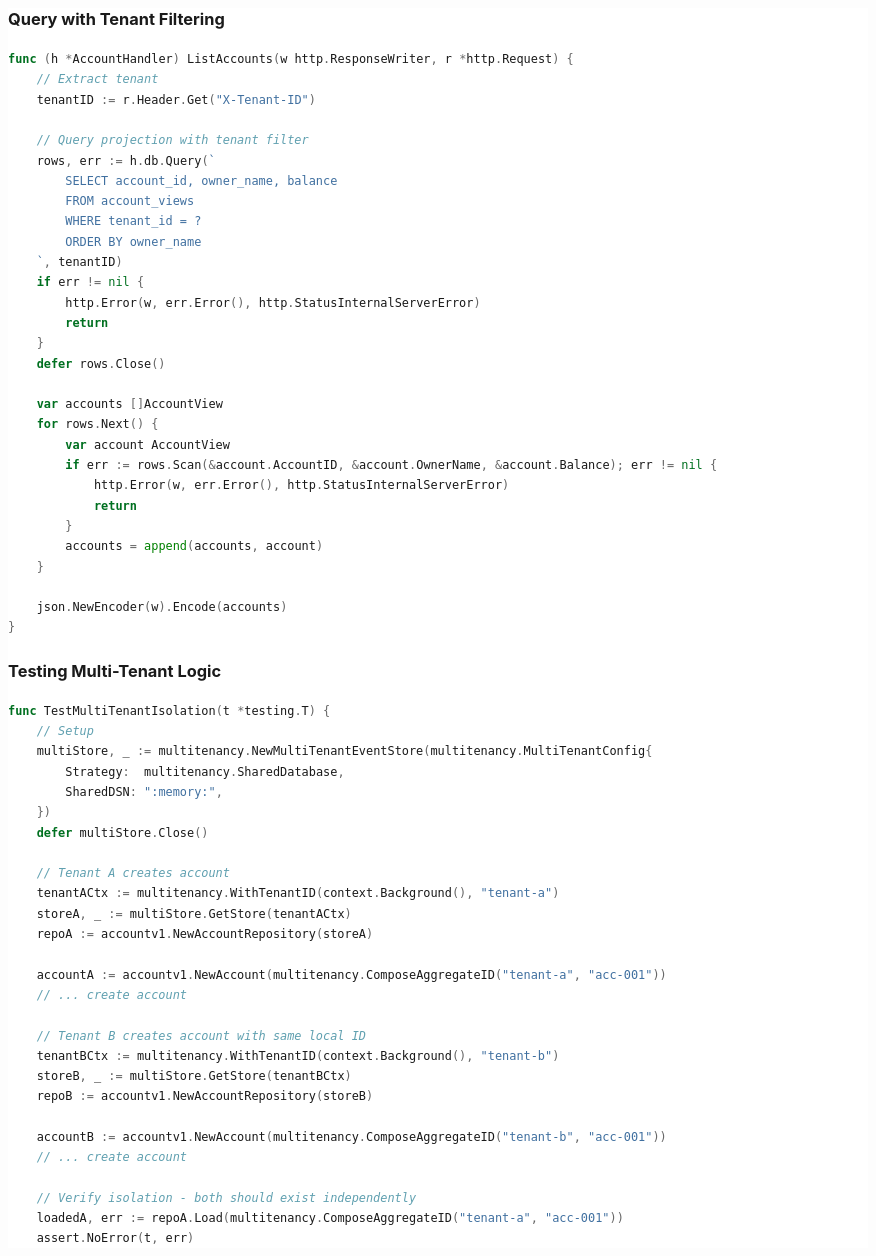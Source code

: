 ### Query with Tenant Filtering

```go
func (h *AccountHandler) ListAccounts(w http.ResponseWriter, r *http.Request) {
    // Extract tenant
    tenantID := r.Header.Get("X-Tenant-ID")

    // Query projection with tenant filter
    rows, err := h.db.Query(`
        SELECT account_id, owner_name, balance
        FROM account_views
        WHERE tenant_id = ?
        ORDER BY owner_name
    `, tenantID)
    if err != nil {
        http.Error(w, err.Error(), http.StatusInternalServerError)
        return
    }
    defer rows.Close()

    var accounts []AccountView
    for rows.Next() {
        var account AccountView
        if err := rows.Scan(&account.AccountID, &account.OwnerName, &account.Balance); err != nil {
            http.Error(w, err.Error(), http.StatusInternalServerError)
            return
        }
        accounts = append(accounts, account)
    }

    json.NewEncoder(w).Encode(accounts)
}
```

### Testing Multi-Tenant Logic

```go
func TestMultiTenantIsolation(t *testing.T) {
    // Setup
    multiStore, _ := multitenancy.NewMultiTenantEventStore(multitenancy.MultiTenantConfig{
        Strategy:  multitenancy.SharedDatabase,
        SharedDSN: ":memory:",
    })
    defer multiStore.Close()

    // Tenant A creates account
    tenantACtx := multitenancy.WithTenantID(context.Background(), "tenant-a")
    storeA, _ := multiStore.GetStore(tenantACtx)
    repoA := accountv1.NewAccountRepository(storeA)

    accountA := accountv1.NewAccount(multitenancy.ComposeAggregateID("tenant-a", "acc-001"))
    // ... create account

    // Tenant B creates account with same local ID
    tenantBCtx := multitenancy.WithTenantID(context.Background(), "tenant-b")
    storeB, _ := multiStore.GetStore(tenantBCtx)
    repoB := accountv1.NewAccountRepository(storeB)

    accountB := accountv1.NewAccount(multitenancy.ComposeAggregateID("tenant-b", "acc-001"))
    // ... create account

    // Verify isolation - both should exist independently
    loadedA, err := repoA.Load(multitenancy.ComposeAggregateID("tenant-a", "acc-001"))
    assert.NoError(t, err)
```